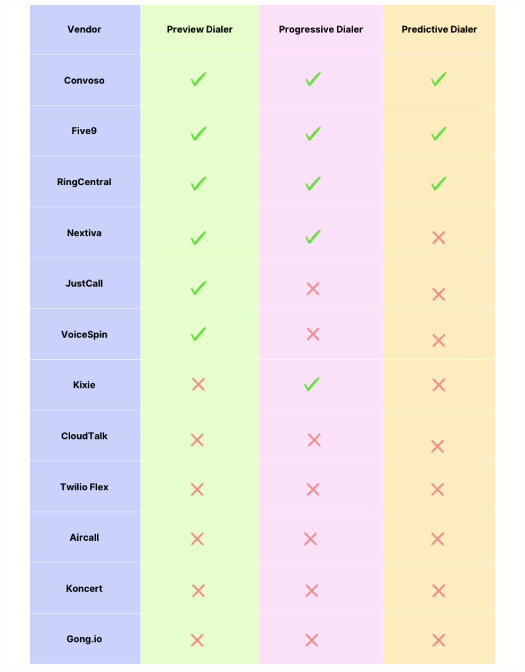 <img height="100%" width="100%" src="/images/blog/105-auto-dialer-outbound/dialer-comparison.png"  alt="مقارنة المتصل التلقائي">
</div>
</center>
